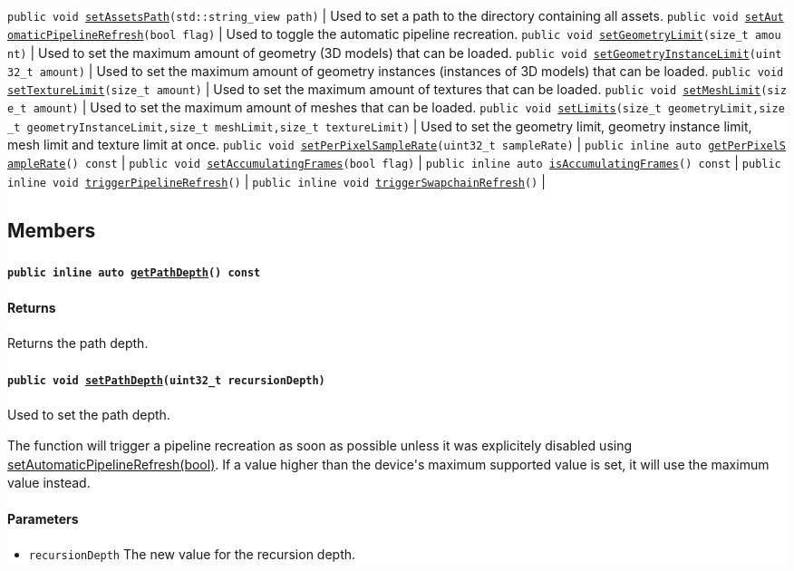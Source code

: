 `public void `[`setAssetsPath`](#class_r_a_y_e_x___n_a_m_e_s_p_a_c_e_1_1_settings_1a63ae460c13863b4d90fd673039ea6b11)`(std::string_view path)` | Used to set a path to the directory containing all assets.
`public void `[`setAutomaticPipelineRefresh`](#class_r_a_y_e_x___n_a_m_e_s_p_a_c_e_1_1_settings_1ac444874c6f8feb0a7c4385bc17728176)`(bool flag)` | Used to toggle the automatic pipeline recreation.
`public void `[`setGeometryLimit`](#class_r_a_y_e_x___n_a_m_e_s_p_a_c_e_1_1_settings_1ade1e5f9edb4a9e0d845f9274c29c69ee)`(size_t amount)` | Used to set the maximum amount of geometry (3D models) that can be loaded.
`public void `[`setGeometryInstanceLimit`](#class_r_a_y_e_x___n_a_m_e_s_p_a_c_e_1_1_settings_1a13df13c3975521216f1a89092d0ce88f)`(uint32_t amount)` | Used to set the maximum amount of geometry instances (instances of 3D models) that can be loaded.
`public void `[`setTextureLimit`](#class_r_a_y_e_x___n_a_m_e_s_p_a_c_e_1_1_settings_1a10e2253fd1a2a09c615cc481d2936777)`(size_t amount)` | Used to set the maximum amount of textures that can be loaded.
`public void `[`setMeshLimit`](#class_r_a_y_e_x___n_a_m_e_s_p_a_c_e_1_1_settings_1a408bd0ccc0d66b520012842c7679102e)`(size_t amount)` | Used to set the maximum amount of meshes that can be loaded.
`public void `[`setLimits`](#class_r_a_y_e_x___n_a_m_e_s_p_a_c_e_1_1_settings_1af7642a28e1d98e0374b55bd4a51fa7cd)`(size_t geometryLimit,size_t geometryInstanceLimit,size_t meshLimit,size_t textureLimit)` | Used to set the geometry limit, geometry instance limit, mesh limit and texture limit at once.
`public void `[`setPerPixelSampleRate`](#class_r_a_y_e_x___n_a_m_e_s_p_a_c_e_1_1_settings_1a25bcf507ecb541403562560a520f7277)`(uint32_t sampleRate)` | 
`public inline auto `[`getPerPixelSampleRate`](#class_r_a_y_e_x___n_a_m_e_s_p_a_c_e_1_1_settings_1a085992c9cf68599ca39d1d2e18f853d8)`() const` | 
`public void `[`setAccumulatingFrames`](#class_r_a_y_e_x___n_a_m_e_s_p_a_c_e_1_1_settings_1aee44e96b9e45b36bde83d6d1ef23aebe)`(bool flag)` | 
`public inline auto `[`isAccumulatingFrames`](#class_r_a_y_e_x___n_a_m_e_s_p_a_c_e_1_1_settings_1ac5a799f6d25e7a02fd751b8acb37cdb7)`() const` | 
`public inline void `[`triggerPipelineRefresh`](#class_r_a_y_e_x___n_a_m_e_s_p_a_c_e_1_1_settings_1a908de1120d121ee07d91269ade6dd4ea)`()` | 
`public inline void `[`triggerSwapchainRefresh`](#class_r_a_y_e_x___n_a_m_e_s_p_a_c_e_1_1_settings_1acc7b4dff13bd3a8686ba2070b939fabd)`()` | 

## Members

#### `public inline auto `[`getPathDepth`](#class_r_a_y_e_x___n_a_m_e_s_p_a_c_e_1_1_settings_1af3f3b1866e7523db6be4179e63ba1e90)`() const` 

#### Returns
Returns the path depth.

#### `public void `[`setPathDepth`](#class_r_a_y_e_x___n_a_m_e_s_p_a_c_e_1_1_settings_1a2be035bb411588e1f262f323cff87731)`(uint32_t recursionDepth)` 

Used to set the path depth.

The function will trigger a pipeline recreation as soon as possible unless it was explicitely disabled using [setAutomaticPipelineRefresh(bool)](moxygen/api-BASE.md#class_r_a_y_e_x___n_a_m_e_s_p_a_c_e_1_1_settings_1ac444874c6f8feb0a7c4385bc17728176). If a value higher than the device's maximum supported value is set, it will use the maximum value instead. 
#### Parameters
* `recursionDepth` The new value for the recursion depth.
